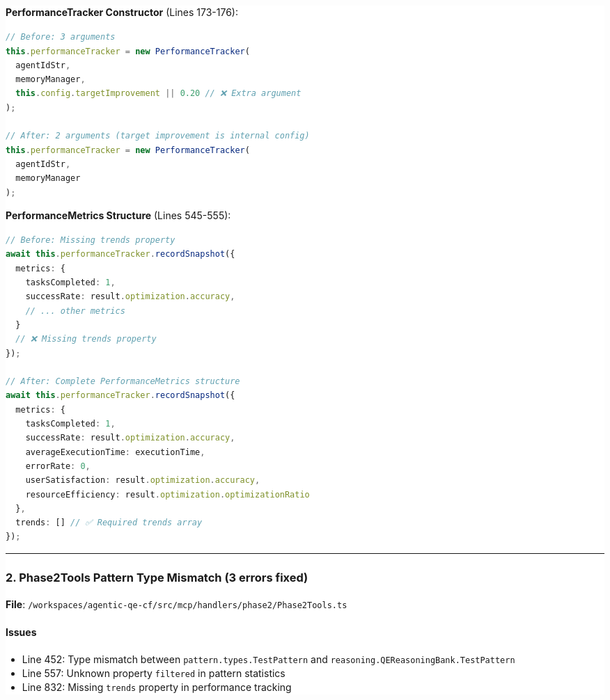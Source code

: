 ```typescript
```

**PerformanceTracker Constructor** (Lines 173-176):
```typescript
// Before: 3 arguments
this.performanceTracker = new PerformanceTracker(
  agentIdStr,
  memoryManager,
  this.config.targetImprovement || 0.20 // ❌ Extra argument
);

// After: 2 arguments (target improvement is internal config)
this.performanceTracker = new PerformanceTracker(
  agentIdStr,
  memoryManager
);
```

**PerformanceMetrics Structure** (Lines 545-555):
```typescript
// Before: Missing trends property
await this.performanceTracker.recordSnapshot({
  metrics: {
    tasksCompleted: 1,
    successRate: result.optimization.accuracy,
    // ... other metrics
  }
  // ❌ Missing trends property
});

// After: Complete PerformanceMetrics structure
await this.performanceTracker.recordSnapshot({
  metrics: {
    tasksCompleted: 1,
    successRate: result.optimization.accuracy,
    averageExecutionTime: executionTime,
    errorRate: 0,
    userSatisfaction: result.optimization.accuracy,
    resourceEfficiency: result.optimization.optimizationRatio
  },
  trends: [] // ✅ Required trends array
});
```

---

### 2. Phase2Tools Pattern Type Mismatch (3 errors fixed)

**File**: `/workspaces/agentic-qe-cf/src/mcp/handlers/phase2/Phase2Tools.ts`

#### Issues
- Line 452: Type mismatch between `pattern.types.TestPattern` and `reasoning.QEReasoningBank.TestPattern`
- Line 557: Unknown property `filtered` in pattern statistics
- Line 832: Missing `trends` property in performance tracking
